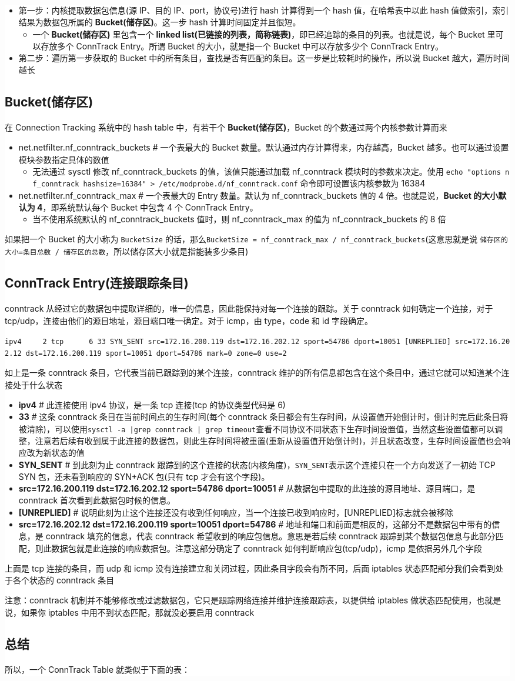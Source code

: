 - 第一步：内核提取数据包信息(源 IP、目的 IP、port，协议号)进行 hash 计算得到一个 hash 值，在哈希表中以此 hash 值做索引，索引结果为数据包所属的 **Bucket(储存区)**。这一步 hash 计算时间固定并且很短。
  - 一个 **Bucket(储存区)** 里包含一个 **linked list(已链接的列表，简称链表)**，即已经追踪的条目的列表。也就是说，每个 Bucket 里可以存放多个 ConnTrack Entry。所谓 Bucket 的大小，就是指一个 Bucket 中可以存放多少个 ConnTrack Entry。
- 第二步：遍历第一步获取的 Bucket 中的所有条目，查找是否有匹配的条目。这一步是比较耗时的操作，所以说 Bucket 越大，遍历时间越长

## Bucket(储存区)

在 Connection Tracking 系统中的 hash table 中，有若干个 **Bucket(储存区)**，Bucket 的个数通过两个内核参数计算而来

- net.netfilter.nf_conntrack_buckets # 一个表最大的 Bucket 数量。默认通过内存计算得来，内存越高，Bucket 越多。也可以通过设置模块参数指定具体的数值
  - 无法通过 sysctl 修改 nf_conntrack_buckets 的值，该值只能通过加载 nf_conntrack 模块时的参数来决定。使用 `echo "options nf_conntrack hashsize=16384" > /etc/modprobe.d/nf_conntrack.conf` 命令即可设置该内核参数为 16384
- net.netfilter.nf_conntrack_max # 一个表最大的 Entry 数量。默认为 nf_conntrack_buckets 值的 4 倍。也就是说，**Bucket 的大小默认为 4**，即系统默认每个 Bucket 中包含 4 个 ConnTrack Entry。
  - 当不使用系统默认的 nf_conntrack_buckets 值时，则 nf_conntrack_max 的值为 nf_conntrack_buckets 的 8 倍

如果把一个 Bucket 的大小称为 `BucketSize` 的话，那么`BucketSize = nf_conntrack_max / nf_conntrack_buckets`(这意思就是说 `储存区的大小=条目总数 / 储存区的总数`，所以储存区大小就是指能装多少条目)

## ConnTrack Entry(连接跟踪条目)

conntrack 从经过它的数据包中提取详细的，唯一的信息，因此能保持对每一个连接的跟踪。关于 conntrack 如何确定一个连接，对于 tcp/udp，连接由他们的源目地址，源目端口唯一确定。对于 icmp，由 type，code 和 id 字段确定。

```
ipv4     2 tcp      6 33 SYN_SENT src=172.16.200.119 dst=172.16.202.12 sport=54786 dport=10051 [UNREPLIED] src=172.16.202.12 dst=172.16.200.119 sport=10051 dport=54786 mark=0 zone=0 use=2
```

如上是一条 conntrack 条目，它代表当前已跟踪到的某个连接，conntrack 维护的所有信息都包含在这个条目中，通过它就可以知道某个连接处于什么状态

- **ipv4** # 此连接使用 ipv4 协议，是一条 tcp 连接(tcp 的协议类型代码是 6)
- **33** # 这条 conntrack 条目在当前时间点的生存时间(每个 conntrack 条目都会有生存时间，从设置值开始倒计时，倒计时完后此条目将被清除)，可以使用`sysctl -a |grep conntrack | grep timeout`查看不同协议不同状态下生存时间设置值，当然这些设置值都可以调整，注意若后续有收到属于此连接的数据包，则此生存时间将被重置(重新从设置值开始倒计时)，并且状态改变，生存时间设置值也会响应改为新状态的值
- **SYN_SENT** # 到此刻为止 conntrack 跟踪到的这个连接的状态(内核角度)，`SYN_SENT`表示这个连接只在一个方向发送了一初始 TCP SYN 包，还未看到响应的 SYN+ACK 包(只有 tcp 才会有这个字段)。
- **src=172.16.200.119 dst=172.16.202.12 sport=54786 dport=10051** # 从数据包中提取的此连接的源目地址、源目端口，是 conntrack 首次看到此数据包时候的信息。
- **\[UNREPLIED]** # 说明此刻为止这个连接还没有收到任何响应，当一个连接已收到响应时，\[UNREPLIED]标志就会被移除
- **src=172.16.202.12 dst=172.16.200.119 sport=10051 dport=54786** # 地址和端口和前面是相反的，这部分不是数据包中带有的信息，是 conntrack 填充的信息，代表 conntrack 希望收到的响应包信息。意思是若后续 conntrack 跟踪到某个数据包信息与此部分匹配，则此数据包就是此连接的响应数据包。注意这部分确定了 conntrack 如何判断响应包(tcp/udp)，icmp 是依据另外几个字段

上面是 tcp 连接的条目，而 udp 和 icmp 没有连接建立和关闭过程，因此条目字段会有所不同，后面 iptables 状态匹配部分我们会看到处于各个状态的 conntrack 条目

注意：conntrack 机制并不能够修改或过滤数据包，它只是跟踪网络连接并维护连接跟踪表，以提供给 iptables 做状态匹配使用，也就是说，如果你 iptables 中用不到状态匹配，那就没必要启用 conntrack

## 总结

所以，一个 ConnTrack Table 就类似于下面的表：
